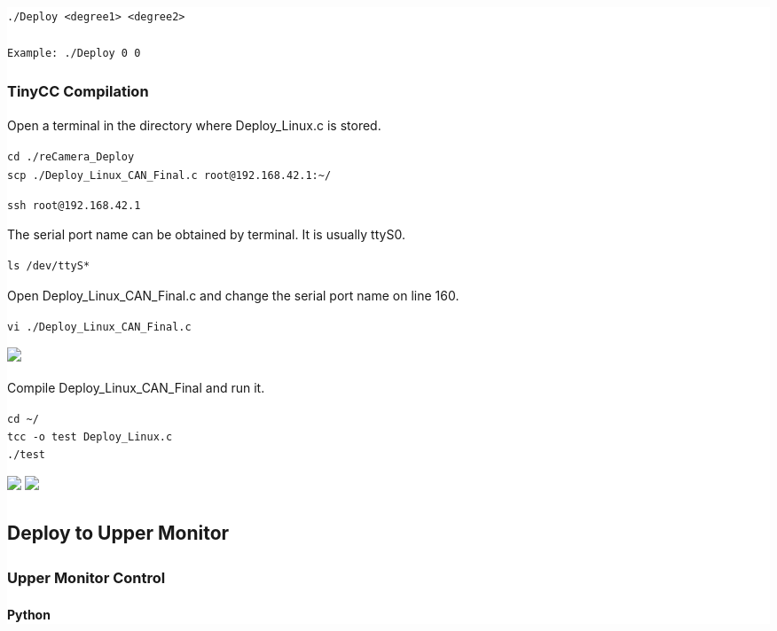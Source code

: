 
```
./Deploy <degree1> <degree2>

Example: ./Deploy 0 0
```


### TinyCC Compilation

Open a terminal in the directory where Deploy_Linux.c is stored.

```
cd ./reCamera_Deploy
scp ./Deploy_Linux_CAN_Final.c root@192.168.42.1:~/
```

```
ssh root@192.168.42.1
```

The serial port name can be obtained by terminal. It is usually ttyS0.

```
ls /dev/ttyS*
```

Open Deploy_Linux_CAN_Final.c and change the serial port name on line 160. 

```
vi ./Deploy_Linux_CAN_Final.c
```

<p float="left">
  <img src="static/TF4.png" width="500" />
</p>

Compile Deploy_Linux_CAN_Final and run it.

```
cd ~/
tcc -o test Deploy_Linux.c
./test
```


<p float="left">
  <img src="static/TF2.png" width="300" />
  <img src="static/TF3.png" width="300" />
</p>


## Deploy to Upper Monitor


### Upper Monitor Control

#### Python
